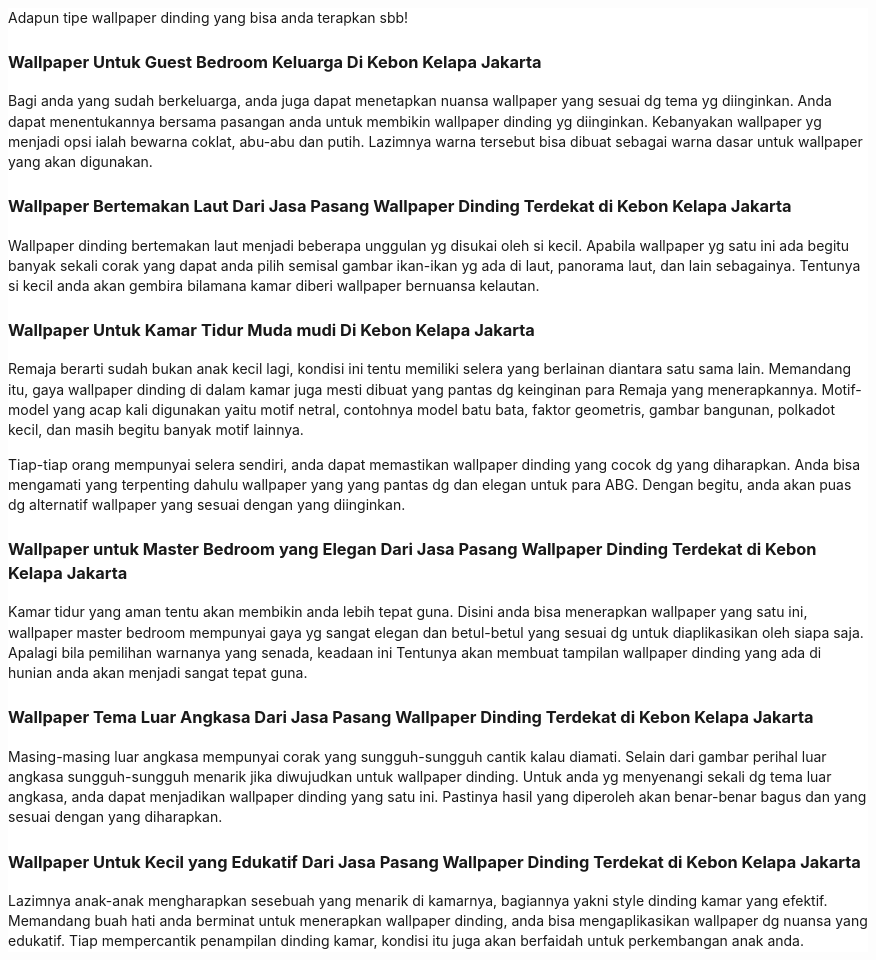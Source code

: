 Adapun tipe wallpaper dinding yang bisa anda terapkan sbb!

### Wallpaper Untuk Guest Bedroom Keluarga Di Kebon Kelapa Jakarta

Bagi anda yang sudah berkeluarga, anda juga dapat menetapkan nuansa wallpaper yang sesuai dg tema yg diinginkan. Anda dapat menentukannya bersama pasangan anda untuk membikin wallpaper dinding yg diinginkan. Kebanyakan wallpaper yg menjadi opsi ialah bewarna coklat, abu-abu dan putih. Lazimnya warna tersebut bisa dibuat sebagai warna dasar untuk wallpaper yang akan digunakan.

### Wallpaper Bertemakan Laut Dari Jasa Pasang Wallpaper Dinding Terdekat di Kebon Kelapa Jakarta

Wallpaper dinding bertemakan laut menjadi beberapa unggulan yg disukai oleh si kecil. Apabila wallpaper yg satu ini ada begitu banyak sekali corak yang dapat anda pilih semisal gambar ikan-ikan yg ada di laut, panorama laut, dan lain sebagainya. Tentunya si kecil anda akan gembira bilamana kamar diberi wallpaper bernuansa kelautan.

### Wallpaper Untuk Kamar Tidur Muda mudi Di Kebon Kelapa Jakarta

Remaja berarti sudah bukan anak kecil lagi, kondisi ini tentu memiliki selera yang berlainan diantara satu sama lain. Memandang itu, gaya wallpaper dinding di dalam kamar juga mesti dibuat yang pantas dg keinginan para Remaja yang menerapkannya. Motif-model yang acap kali digunakan yaitu motif netral, contohnya model batu bata, faktor geometris, gambar bangunan, polkadot kecil, dan masih begitu banyak motif lainnya.

Tiap-tiap orang mempunyai selera sendiri, anda dapat memastikan wallpaper dinding yang cocok dg yang diharapkan. Anda bisa mengamati yang terpenting dahulu wallpaper yang yang pantas dg dan elegan untuk para ABG. Dengan begitu, anda akan puas dg alternatif wallpaper yang sesuai dengan yang diinginkan.

### Wallpaper untuk Master Bedroom yang Elegan Dari Jasa Pasang Wallpaper Dinding Terdekat di Kebon Kelapa Jakarta

Kamar tidur yang aman tentu akan membikin anda lebih tepat guna. Disini anda bisa menerapkan wallpaper yang satu ini, wallpaper master bedroom mempunyai gaya yg sangat elegan dan betul-betul yang sesuai dg untuk diaplikasikan oleh siapa saja. Apalagi bila pemilihan warnanya yang senada, keadaan ini Tentunya akan membuat tampilan wallpaper dinding yang ada di hunian anda akan menjadi sangat tepat guna.

### Wallpaper Tema Luar Angkasa Dari Jasa Pasang Wallpaper Dinding Terdekat di Kebon Kelapa Jakarta

Masing-masing luar angkasa mempunyai corak yang sungguh-sungguh cantik kalau diamati. Selain dari gambar perihal luar angkasa sungguh-sungguh menarik jika diwujudkan untuk wallpaper dinding. Untuk anda yg menyenangi sekali dg tema luar angkasa, anda dapat menjadikan wallpaper dinding yang satu ini. Pastinya hasil yang diperoleh akan benar-benar bagus dan yang sesuai dengan yang diharapkan.

### Wallpaper Untuk Kecil yang Edukatif Dari Jasa Pasang Wallpaper Dinding Terdekat di Kebon Kelapa Jakarta

Lazimnya anak-anak mengharapkan sesebuah yang menarik di kamarnya, bagiannya yakni style dinding kamar yang efektif. Memandang buah hati anda berminat untuk menerapkan wallpaper dinding, anda bisa mengaplikasikan wallpaper dg nuansa yang edukatif. Tiap mempercantik penampilan dinding kamar, kondisi itu juga akan berfaidah untuk perkembangan anak anda.
